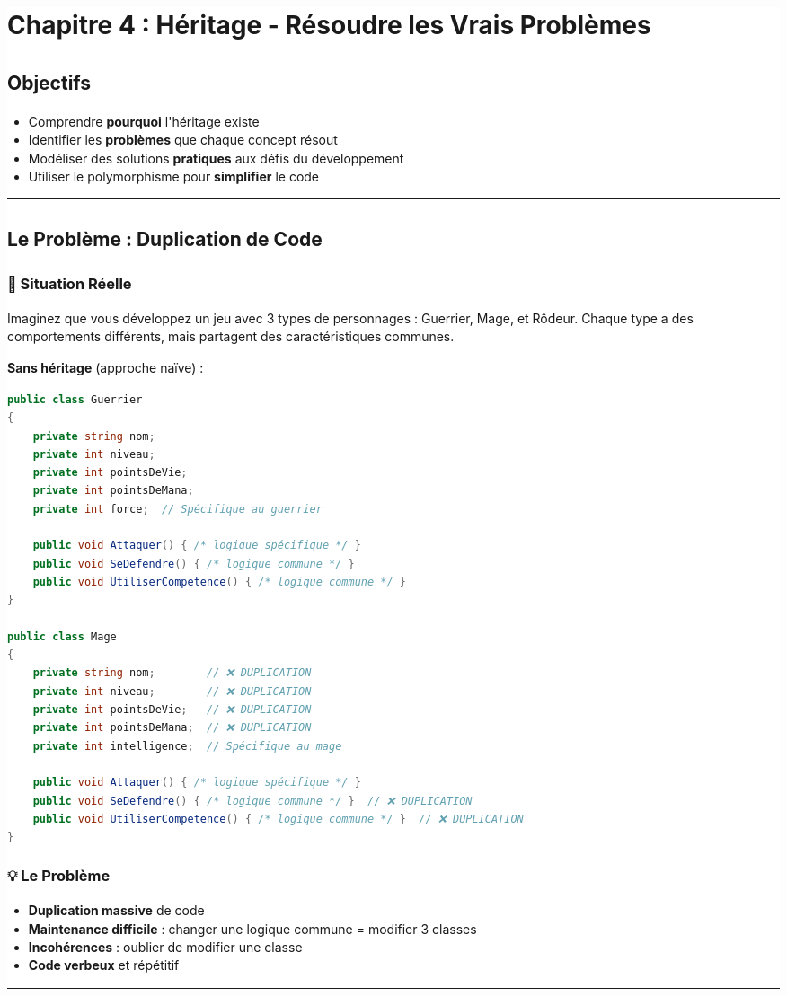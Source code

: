 # Chapitre 4 : Héritage - Résoudre les Vrais Problèmes

## Objectifs
- Comprendre **pourquoi** l'héritage existe
- Identifier les **problèmes** que chaque concept résout
- Modéliser des solutions **pratiques** aux défis du développement
- Utiliser le polymorphisme pour **simplifier** le code

---

## Le Problème : Duplication de Code

### 🚨 Situation Réelle
Imaginez que vous développez un jeu avec 3 types de personnages : Guerrier, Mage, et Rôdeur. Chaque type a des comportements différents, mais partagent des caractéristiques communes.

**Sans héritage** (approche naïve) :
```csharp
public class Guerrier
{
    private string nom;
    private int niveau;
    private int pointsDeVie;
    private int pointsDeMana;
    private int force;  // Spécifique au guerrier
    
    public void Attaquer() { /* logique spécifique */ }
    public void SeDefendre() { /* logique commune */ }
    public void UtiliserCompetence() { /* logique commune */ }
}

public class Mage
{
    private string nom;        // ❌ DUPLICATION
    private int niveau;        // ❌ DUPLICATION  
    private int pointsDeVie;   // ❌ DUPLICATION
    private int pointsDeMana;  // ❌ DUPLICATION
    private int intelligence;  // Spécifique au mage
    
    public void Attaquer() { /* logique spécifique */ }
    public void SeDefendre() { /* logique commune */ }  // ❌ DUPLICATION
    public void UtiliserCompetence() { /* logique commune */ }  // ❌ DUPLICATION
}
```

### 💡 Le Problème
- **Duplication massive** de code
- **Maintenance difficile** : changer une logique commune = modifier 3 classes
- **Incohérences** : oublier de modifier une classe
- **Code verbeux** et répétitif

---